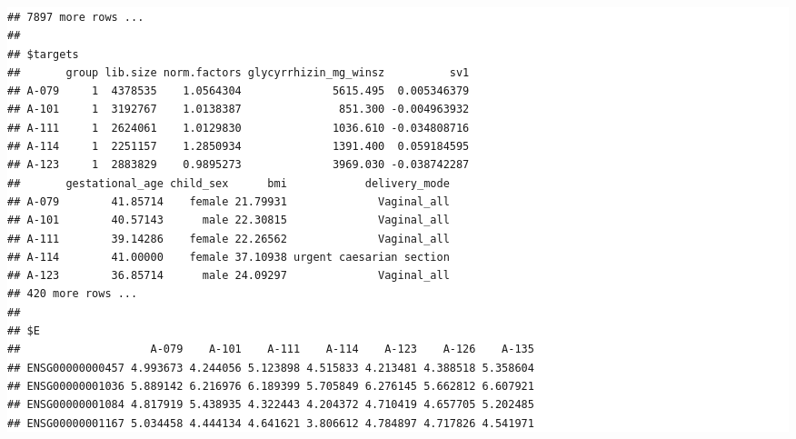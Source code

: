     ## 7897 more rows ...
    ## 
    ## $targets
    ##       group lib.size norm.factors glycyrrhizin_mg_winsz          sv1
    ## A-079     1  4378535    1.0564304              5615.495  0.005346379
    ## A-101     1  3192767    1.0138387               851.300 -0.004963932
    ## A-111     1  2624061    1.0129830              1036.610 -0.034808716
    ## A-114     1  2251157    1.2850934              1391.400  0.059184595
    ## A-123     1  2883829    0.9895273              3969.030 -0.038742287
    ##       gestational_age child_sex      bmi            delivery_mode
    ## A-079        41.85714    female 21.79931              Vaginal_all
    ## A-101        40.57143      male 22.30815              Vaginal_all
    ## A-111        39.14286    female 22.26562              Vaginal_all
    ## A-114        41.00000    female 37.10938 urgent caesarian section
    ## A-123        36.85714      male 24.09297              Vaginal_all
    ## 420 more rows ...
    ## 
    ## $E
    ##                    A-079    A-101    A-111    A-114    A-123    A-126    A-135
    ## ENSG00000000457 4.993673 4.244056 5.123898 4.515833 4.213481 4.388518 5.358604
    ## ENSG00000001036 5.889142 6.216976 6.189399 5.705849 6.276145 5.662812 6.607921
    ## ENSG00000001084 4.817919 5.438935 4.322443 4.204372 4.710419 4.657705 5.202485
    ## ENSG00000001167 5.034458 4.444134 4.641621 3.806612 4.784897 4.717826 4.541971